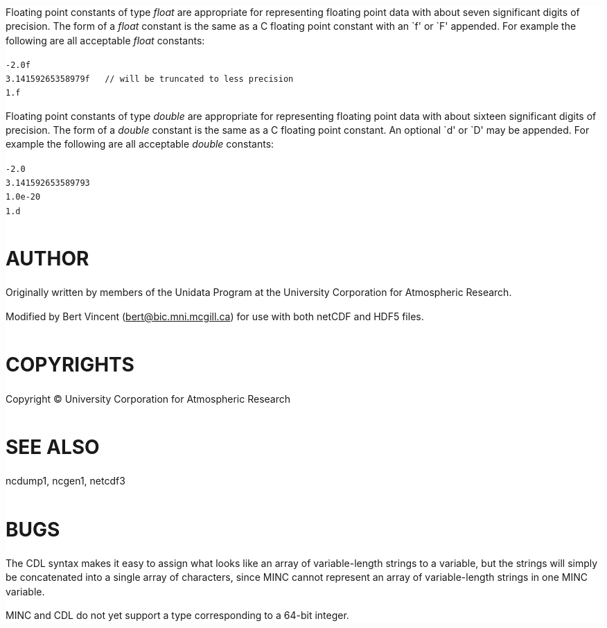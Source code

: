 Floating point constants of type *float* are appropriate for representing floating point data with about seven significant digits of precision. The form of a *float* constant is the same as a C floating point constant with an \`f' or \`F' appended. For example the following are all acceptable *float* constants:

    -2.0f
    3.14159265358979f   // will be truncated to less precision
    1.f

Floating point constants of type *double* are appropriate for representing floating point data with about sixteen significant digits of precision. The form of a *double* constant is the same as a C floating point constant. An optional \`d' or \`D' may be appended. For example the following are all acceptable *double* constants:

    -2.0
    3.141592653589793
    1.0e-20
    1.d

AUTHOR
======

Originally written by members of the Unidata Program at the University Corporation for Atmospheric Research.

Modified by Bert Vincent (bert@bic.mni.mcgill.ca) for use with both netCDF and HDF5 files.

COPYRIGHTS
==========

Copyright © University Corporation for Atmospheric Research

SEE ALSO
========

ncdump1, ncgen1, netcdf3

BUGS
====

The CDL syntax makes it easy to assign what looks like an array of variable-length strings to a variable, but the strings will simply be concatenated into a single array of characters, since MINC cannot represent an array of variable-length strings in one MINC variable.

MINC and CDL do not yet support a type corresponding to a 64-bit integer.
